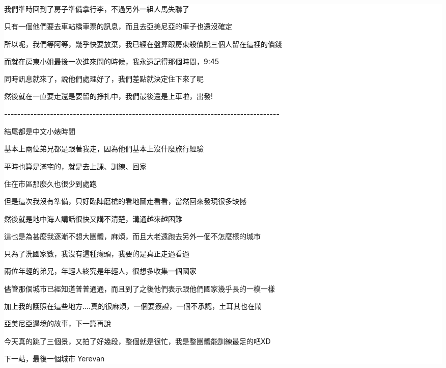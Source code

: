   

我們準時回到了房子準備拿行李，不過另外一組人馬失聯了  

  

只有一個他們要去車站橋車票的訊息，而且去亞美尼亞的車子也還沒確定  

  

所以呢，我們等阿等，幾乎快要放棄，我已經在盤算跟房東殺價說三個人留在這裡的價錢  

  

而就在房東小姐最後一次進來問的時候，我永遠記得那個時間，9:45  

同時訊息就來了，說他們處理好了，我們差點就決定住下來了呢  

  

然後就在一直要走還是要留的掙扎中，我們最後還是上車啦，出發!  

\------------------------------------------------------------------------------------  

  

結尾都是中文小婊時間  

  

基本上兩位弟兄都是跟著我走，因為他們基本上沒什麼旅行經驗  

  

平時也算是滿宅的，就是去上課、訓練、回家  

  

住在市區那麼久也很少到處跑  

  

但是這次我沒有準備，只好臨陣磨槍的看地圖走看看，當然回來發現很多缺憾  

  

然後就是地中海人講話很快又講不清楚，溝通越來越困難  

  

這也是為甚麼我逐漸不想大團體，麻煩，而且大老遠跑去另外一個不怎麼樣的城市  

  

只為了洗國家數，我沒有這種癮頭，我要的是真正走過看過  

  

兩位年輕的弟兄，年輕人終究是年輕人，很想多收集一個國家  

  

儘管那個城市已經知道普普通通，而且到了之後他們表示跟他們國家幾乎長的一模一樣  

  

加上我的護照在這些地方....真的很麻煩，一個要簽證，一個不承認，土耳其也在鬧  

  

亞美尼亞邊境的故事，下一篇再說  

  

今天真的跳了三個景，又拍了好幾段，整個就是很忙，我是整團體能訓練最足的吧XD  

  

下一站，最後一個城市 Yerevan



